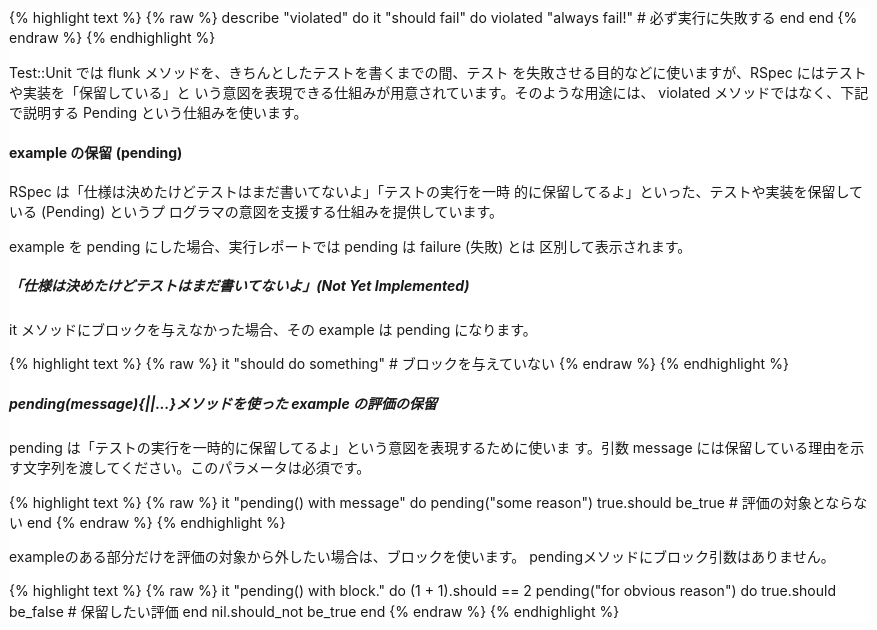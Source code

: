 {% highlight text %}
{% raw %}
describe "violated" do
  it "should fail" do
    violated "always fail!" # 必ず実行に失敗する
  end
end
{% endraw %}
{% endhighlight %}


Test::Unit では flunk メソッドを、きちんとしたテストを書くまでの間、テスト
を失敗させる目的などに使いますが、RSpec にはテストや実装を「保留している」と
いう意図を表現できる仕組みが用意されています。そのような用途には、
violated メソッドではなく、下記で説明する Pending という仕組みを使います。

#### example の保留 (pending)

RSpec は「仕様は決めたけどテストはまだ書いてないよ」「テストの実行を一時
的に保留してるよ」といった、テストや実装を保留している (Pending) というプ
ログラマの意図を支援する仕組みを提供しています。

example を pending にした場合、実行レポートでは pending は failure (失敗) とは
区別して表示されます。

##### 「仕様は決めたけどテストはまだ書いてないよ」(Not Yet Implemented)

it メソッドにブロックを与えなかった場合、その example は pending になります。

{% highlight text %}
{% raw %}
 it "should do something" # ブロックを与えていない
{% endraw %}
{% endhighlight %}


##### pending(message){||...}メソッドを使った example の評価の保留

pending は「テストの実行を一時的に保留してるよ」という意図を表現するために使いま
す。引数 message には保留している理由を示す文字列を渡してください。このパラメータは必須です。

{% highlight text %}
{% raw %}
  it "pending() with message" do
    pending("some reason")
    true.should be_true # 評価の対象とならない
  end
{% endraw %}
{% endhighlight %}


exampleのある部分だけを評価の対象から外したい場合は、ブロックを使います。
pendingメソッドにブロック引数はありません。

{% highlight text %}
{% raw %}
  it "pending() with block." do
    (1 + 1).should == 2
    pending("for obvious reason") do
      true.should be_false # 保留したい評価
    end
    nil.should_not be_true
  end
{% endraw %}
{% endhighlight %}
